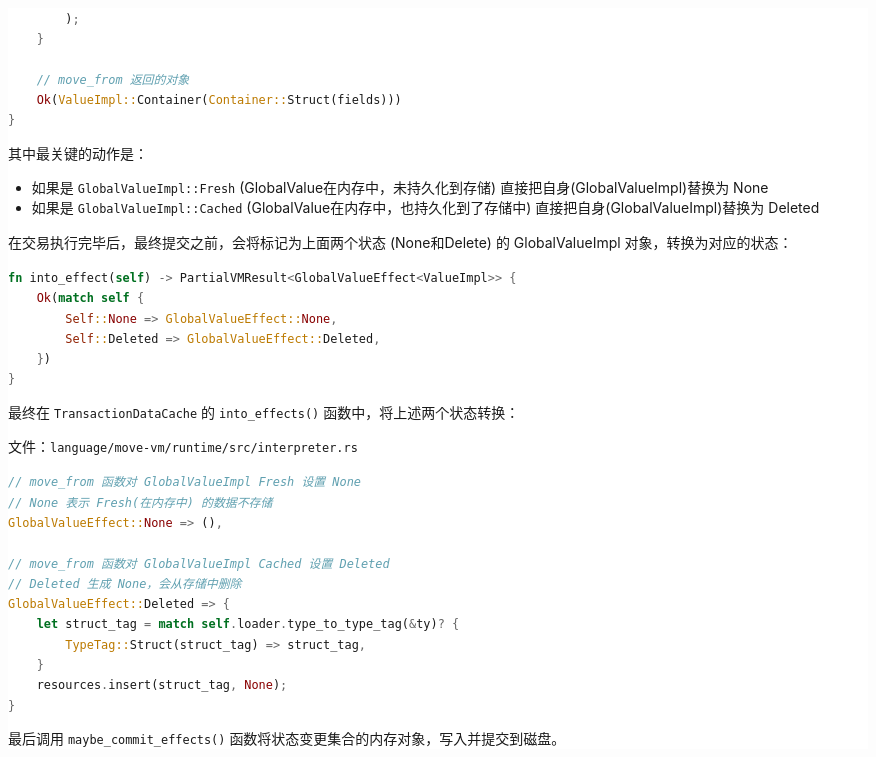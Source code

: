 ```rust
        );
    }

    // move_from 返回的对象
    Ok(ValueImpl::Container(Container::Struct(fields)))
}
```

其中最关键的动作是：

- 如果是 `GlobalValueImpl::Fresh` (GlobalValue在内存中，未持久化到存储) 直接把自身(GlobalValueImpl)替换为 None
- 如果是 `GlobalValueImpl::Cached` (GlobalValue在内存中，也持久化到了存储中) 直接把自身(GlobalValueImpl)替换为 Deleted

在交易执行完毕后，最终提交之前，会将标记为上面两个状态 (None和Delete) 的 GlobalValueImpl 对象，转换为对应的状态：

```rust
fn into_effect(self) -> PartialVMResult<GlobalValueEffect<ValueImpl>> {
    Ok(match self {
        Self::None => GlobalValueEffect::None,
        Self::Deleted => GlobalValueEffect::Deleted,
    })
}
```

最终在 `TransactionDataCache` 的 `into_effects()` 函数中，将上述两个状态转换：

文件：`language/move-vm/runtime/src/interpreter.rs`

```rust
// move_from 函数对 GlobalValueImpl Fresh 设置 None
// None 表示 Fresh(在内存中) 的数据不存储
GlobalValueEffect::None => (),  

// move_from 函数对 GlobalValueImpl Cached 设置 Deleted
// Deleted 生成 None，会从存储中删除
GlobalValueEffect::Deleted => { 
    let struct_tag = match self.loader.type_to_type_tag(&ty)? {
        TypeTag::Struct(struct_tag) => struct_tag,
    }
    resources.insert(struct_tag, None);
}
```

最后调用 `maybe_commit_effects()` 函数将状态变更集合的内存对象，写入并提交到磁盘。



